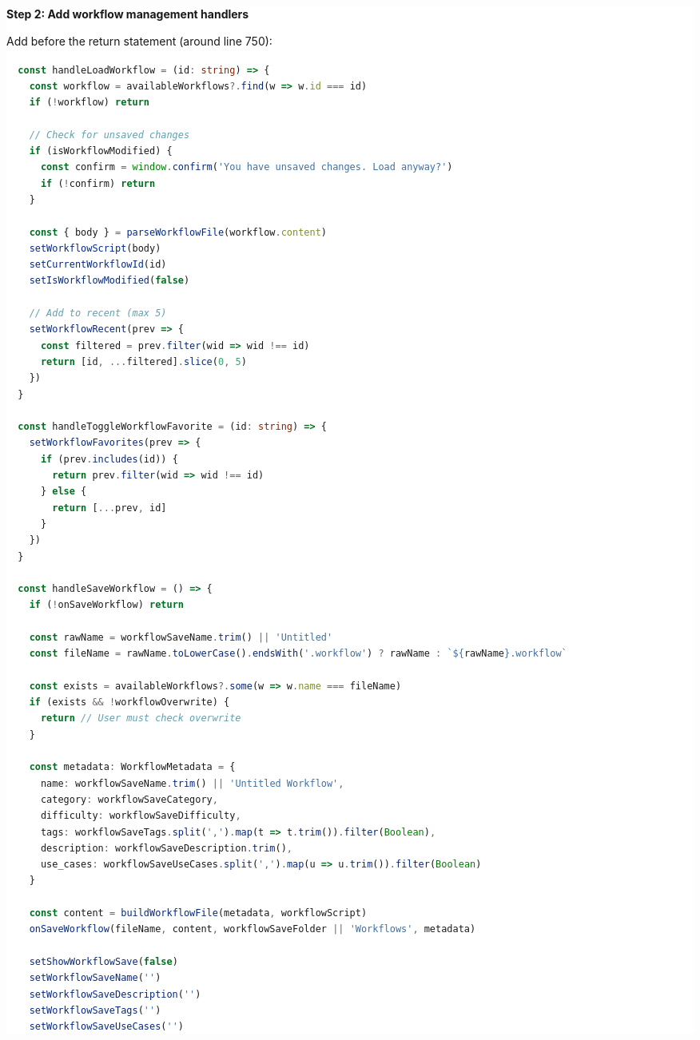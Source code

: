 **Step 2: Add workflow management handlers**

Add before the return statement (around line 750):
```typescript
  const handleLoadWorkflow = (id: string) => {
    const workflow = availableWorkflows?.find(w => w.id === id)
    if (!workflow) return

    // Check for unsaved changes
    if (isWorkflowModified) {
      const confirm = window.confirm('You have unsaved changes. Load anyway?')
      if (!confirm) return
    }

    const { body } = parseWorkflowFile(workflow.content)
    setWorkflowScript(body)
    setCurrentWorkflowId(id)
    setIsWorkflowModified(false)

    // Add to recent (max 5)
    setWorkflowRecent(prev => {
      const filtered = prev.filter(wid => wid !== id)
      return [id, ...filtered].slice(0, 5)
    })
  }

  const handleToggleWorkflowFavorite = (id: string) => {
    setWorkflowFavorites(prev => {
      if (prev.includes(id)) {
        return prev.filter(wid => wid !== id)
      } else {
        return [...prev, id]
      }
    })
  }

  const handleSaveWorkflow = () => {
    if (!onSaveWorkflow) return

    const rawName = workflowSaveName.trim() || 'Untitled'
    const fileName = rawName.toLowerCase().endsWith('.workflow') ? rawName : `${rawName}.workflow`

    const exists = availableWorkflows?.some(w => w.name === fileName)
    if (exists && !workflowOverwrite) {
      return // User must check overwrite
    }

    const metadata: WorkflowMetadata = {
      name: workflowSaveName.trim() || 'Untitled Workflow',
      category: workflowSaveCategory,
      difficulty: workflowSaveDifficulty,
      tags: workflowSaveTags.split(',').map(t => t.trim()).filter(Boolean),
      description: workflowSaveDescription.trim(),
      use_cases: workflowSaveUseCases.split(',').map(u => u.trim()).filter(Boolean)
    }

    const content = buildWorkflowFile(metadata, workflowScript)
    onSaveWorkflow(fileName, content, workflowSaveFolder || 'Workflows', metadata)

    setShowWorkflowSave(false)
    setWorkflowSaveName('')
    setWorkflowSaveDescription('')
    setWorkflowSaveTags('')
    setWorkflowSaveUseCases('')
```